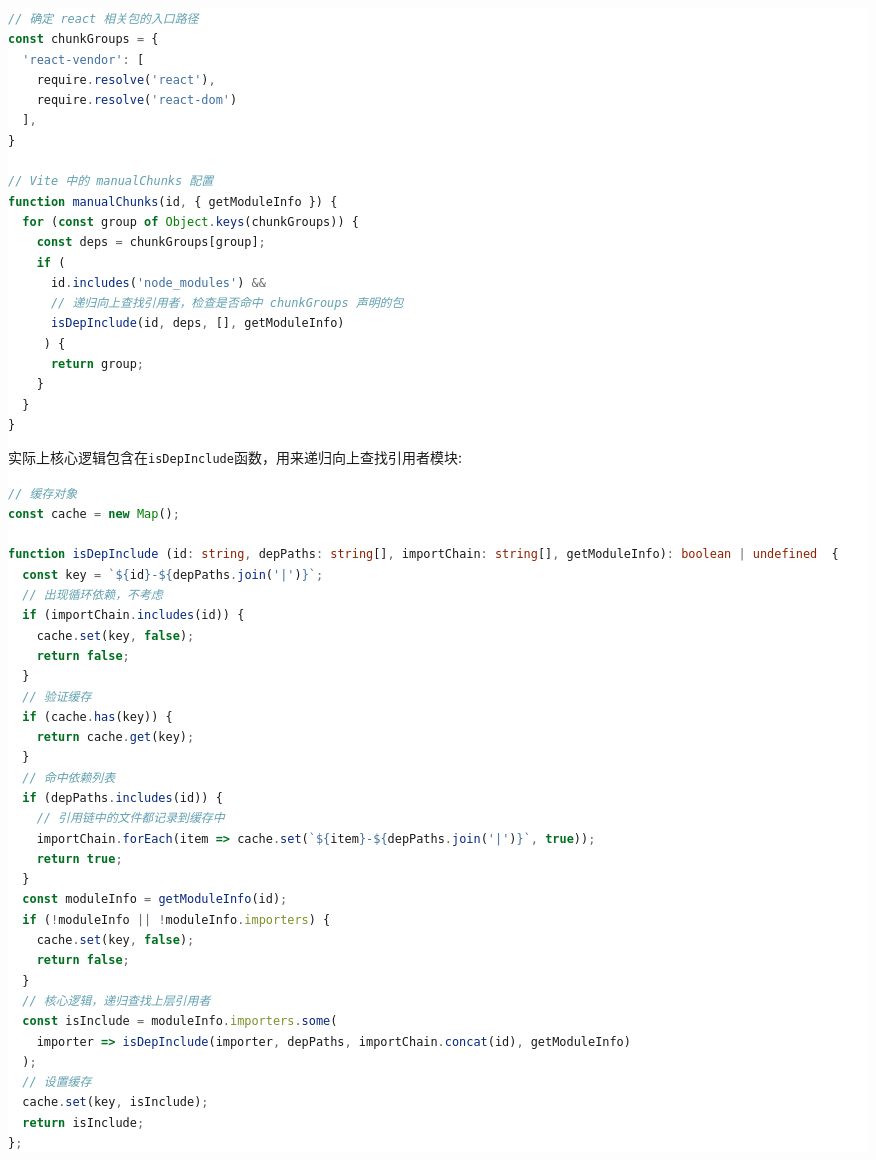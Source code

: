 ```ts
// 确定 react 相关包的入口路径
const chunkGroups = {
  'react-vendor': [
    require.resolve('react'),
    require.resolve('react-dom')
  ],
}

// Vite 中的 manualChunks 配置
function manualChunks(id, { getModuleInfo }) { 
  for (const group of Object.keys(chunkGroups)) {
    const deps = chunkGroups[group];
    if (
      id.includes('node_modules') && 
      // 递归向上查找引用者，检查是否命中 chunkGroups 声明的包 
      isDepInclude(id, deps, [], getModuleInfo)
     ) { 
      return group;
    }
  }
}
```

实际上核心逻辑包含在`isDepInclude`函数，用来递归向上查找引用者模块:

```ts
// 缓存对象
const cache = new Map();

function isDepInclude (id: string, depPaths: string[], importChain: string[], getModuleInfo): boolean | undefined  {
  const key = `${id}-${depPaths.join('|')}`;
  // 出现循环依赖，不考虑
  if (importChain.includes(id)) {
    cache.set(key, false);
    return false;
  }
  // 验证缓存
  if (cache.has(key)) {
    return cache.get(key);
  }
  // 命中依赖列表
  if (depPaths.includes(id)) {
    // 引用链中的文件都记录到缓存中
    importChain.forEach(item => cache.set(`${item}-${depPaths.join('|')}`, true));
    return true;
  }
  const moduleInfo = getModuleInfo(id);
  if (!moduleInfo || !moduleInfo.importers) {
    cache.set(key, false);
    return false;
  }
  // 核心逻辑，递归查找上层引用者
  const isInclude = moduleInfo.importers.some(
    importer => isDepInclude(importer, depPaths, importChain.concat(id), getModuleInfo)
  );
  // 设置缓存
  cache.set(key, isInclude);
  return isInclude;
};
```

